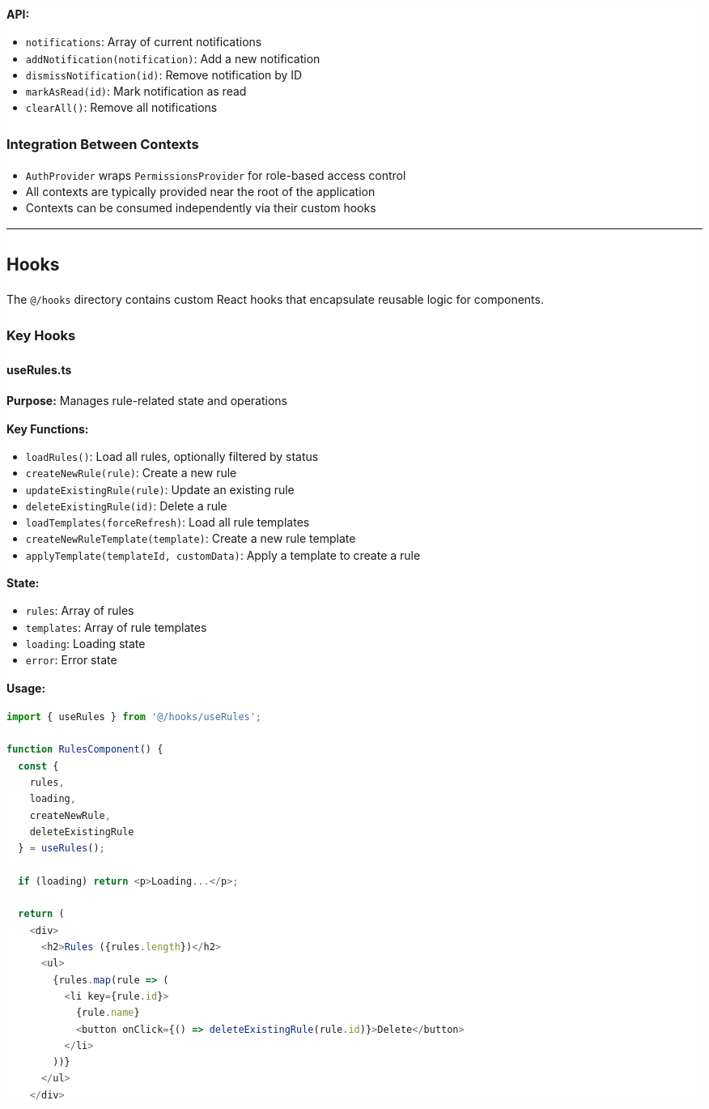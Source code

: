 **API:**
- `notifications`: Array of current notifications
- `addNotification(notification)`: Add a new notification
- `dismissNotification(id)`: Remove notification by ID
- `markAsRead(id)`: Mark notification as read
- `clearAll()`: Remove all notifications

### Integration Between Contexts

- `AuthProvider` wraps `PermissionsProvider` for role-based access control
- All contexts are typically provided near the root of the application
- Contexts can be consumed independently via their custom hooks

---

## Hooks

The `@/hooks` directory contains custom React hooks that encapsulate reusable logic for components.

### Key Hooks

#### useRules.ts

**Purpose:** Manages rule-related state and operations

**Key Functions:**
- `loadRules()`: Load all rules, optionally filtered by status
- `createNewRule(rule)`: Create a new rule
- `updateExistingRule(rule)`: Update an existing rule
- `deleteExistingRule(id)`: Delete a rule
- `loadTemplates(forceRefresh)`: Load all rule templates
- `createNewRuleTemplate(template)`: Create a new rule template
- `applyTemplate(templateId, customData)`: Apply a template to create a rule

**State:**
- `rules`: Array of rules
- `templates`: Array of rule templates
- `loading`: Loading state
- `error`: Error state

**Usage:**
```typescript
import { useRules } from '@/hooks/useRules';

function RulesComponent() {
  const { 
    rules, 
    loading, 
    createNewRule,
    deleteExistingRule 
  } = useRules();
  
  if (loading) return <p>Loading...</p>;
  
  return (
    <div>
      <h2>Rules ({rules.length})</h2>
      <ul>
        {rules.map(rule => (
          <li key={rule.id}>
            {rule.name}
            <button onClick={() => deleteExistingRule(rule.id)}>Delete</button>
          </li>
        ))}
      </ul>
    </div>
```